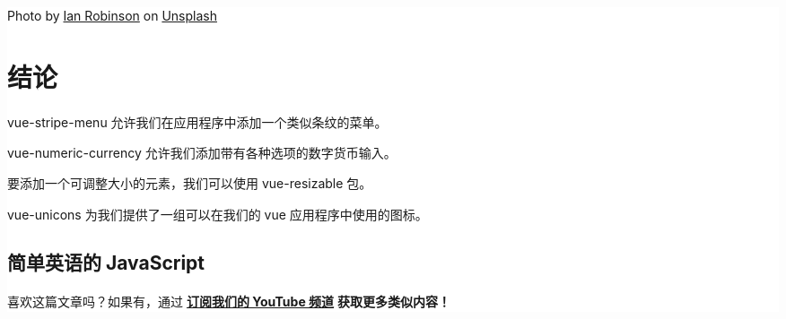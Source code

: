 Photo by [Ian Robinson](https://unsplash.com/@ianrobinson?utm_source=medium&utm_medium=referral) on [Unsplash](https://unsplash.com?utm_source=medium&utm_medium=referral)

# 结论

vue-stripe-menu 允许我们在应用程序中添加一个类似条纹的菜单。

vue-numeric-currency 允许我们添加带有各种选项的数字货币输入。

要添加一个可调整大小的元素，我们可以使用 vue-resizable 包。

vue-unicons 为我们提供了一组可以在我们的 vue 应用程序中使用的图标。

## 简单英语的 JavaScript

喜欢这篇文章吗？如果有，通过 [**订阅我们的 YouTube 频道**](https://www.youtube.com/channel/UCtipWUghju290NWcn8jhyAw) **获取更多类似内容！**